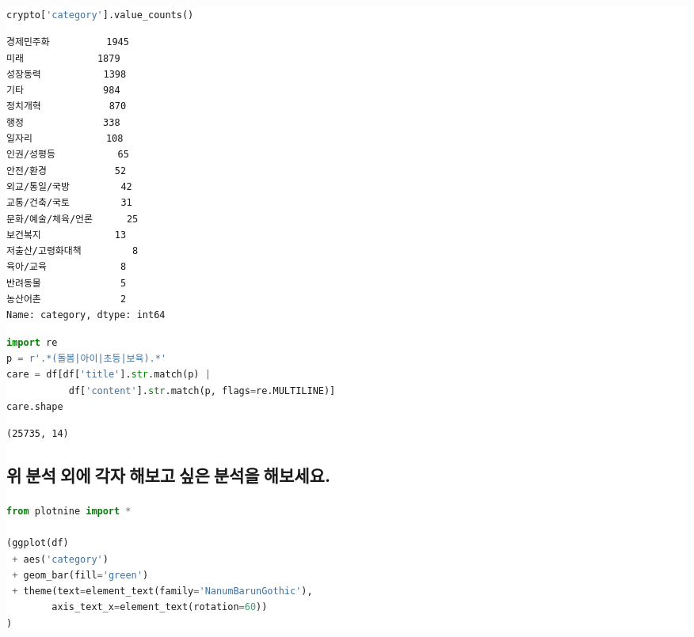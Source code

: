 


```python
crypto['category'].value_counts()
```




    경제민주화          1945
    미래             1879
    성장동력           1398
    기타              984
    정치개혁            870
    행정              338
    일자리             108
    인권/성평등           65
    안전/환경            52
    외교/통일/국방         42
    교통/건축/국토         31
    문화/예술/체육/언론      25
    보건복지             13
    저출산/고령화대책         8
    육아/교육             8
    반려동물              5
    농산어촌              2
    Name: category, dtype: int64




```python
import re
p = r'.*(돌봄|아이|초등|보육).*'
care = df[df['title'].str.match(p) |
           df['content'].str.match(p, flags=re.MULTILINE)]
care.shape
```




    (25735, 14)



## 위 분석 외에 각자 해보고 싶은 분석을 해보세요.


```python
from plotnine import *

(ggplot(df)
 + aes('category')
 + geom_bar(fill='green')
 + theme(text=element_text(family='NanumBarunGothic'),
        axis_text_x=element_text(rotation=60))
)
```

